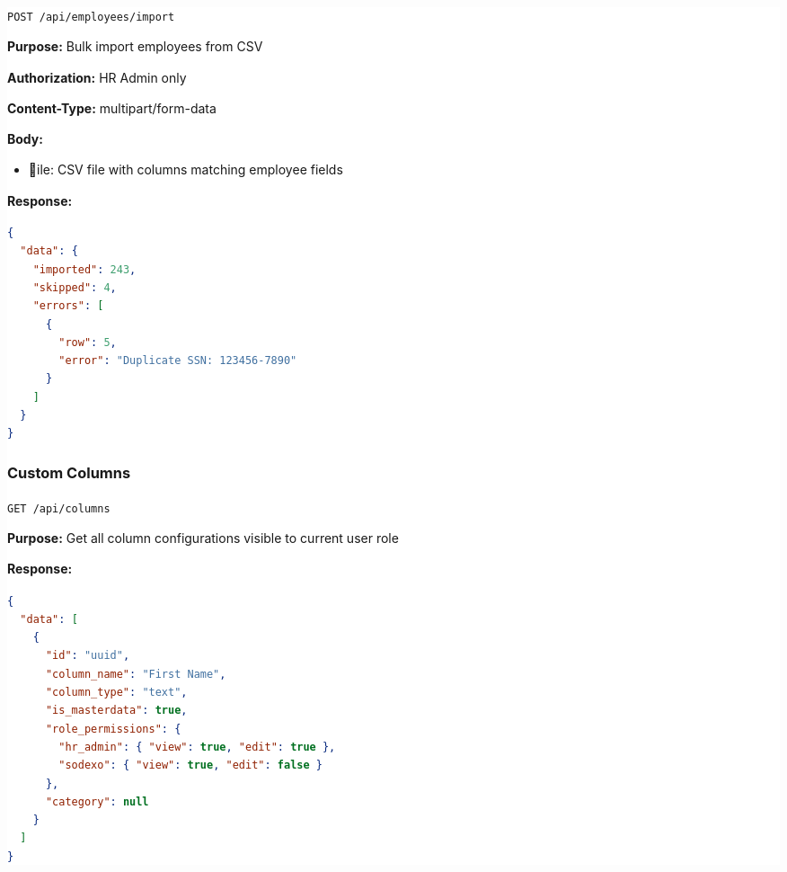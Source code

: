 `
POST /api/employees/import
`

**Purpose:** Bulk import employees from CSV

**Authorization:** HR Admin only

**Content-Type:** multipart/form-data

**Body:**
- ile: CSV file with columns matching employee fields

**Response:**
```json
{
  "data": {
    "imported": 243,
    "skipped": 4,
    "errors": [
      {
        "row": 5,
        "error": "Duplicate SSN: 123456-7890"
      }
    ]
  }
}
```

### Custom Columns

`
GET /api/columns
`

**Purpose:** Get all column configurations visible to current user role

**Response:**
```json
{
  "data": [
    {
      "id": "uuid",
      "column_name": "First Name",
      "column_type": "text",
      "is_masterdata": true,
      "role_permissions": {
        "hr_admin": { "view": true, "edit": true },
        "sodexo": { "view": true, "edit": false }
      },
      "category": null
    }
  ]
}
```
